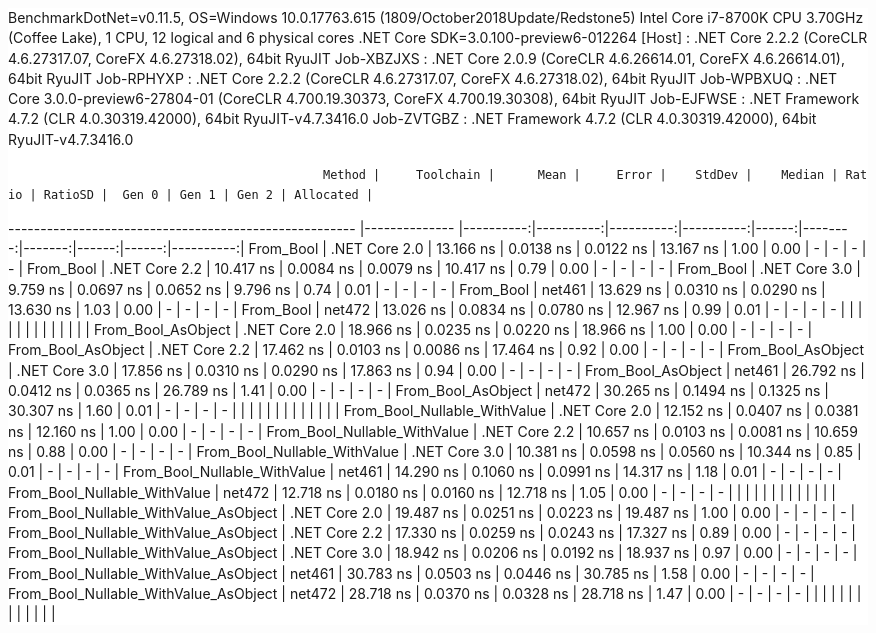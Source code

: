 
BenchmarkDotNet=v0.11.5, OS=Windows 10.0.17763.615 (1809/October2018Update/Redstone5)
Intel Core i7-8700K CPU 3.70GHz (Coffee Lake), 1 CPU, 12 logical and 6 physical cores
.NET Core SDK=3.0.100-preview6-012264
  [Host]     : .NET Core 2.2.2 (CoreCLR 4.6.27317.07, CoreFX 4.6.27318.02), 64bit RyuJIT
  Job-XBZJXS : .NET Core 2.0.9 (CoreCLR 4.6.26614.01, CoreFX 4.6.26614.01), 64bit RyuJIT
  Job-RPHYXP : .NET Core 2.2.2 (CoreCLR 4.6.27317.07, CoreFX 4.6.27318.02), 64bit RyuJIT
  Job-WPBXUQ : .NET Core 3.0.0-preview6-27804-01 (CoreCLR 4.700.19.30373, CoreFX 4.700.19.30308), 64bit RyuJIT
  Job-EJFWSE : .NET Framework 4.7.2 (CLR 4.0.30319.42000), 64bit RyuJIT-v4.7.3416.0
  Job-ZVTGBZ : .NET Framework 4.7.2 (CLR 4.0.30319.42000), 64bit RyuJIT-v4.7.3416.0


                                                Method |     Toolchain |      Mean |     Error |    StdDev |    Median | Ratio | RatioSD |  Gen 0 | Gen 1 | Gen 2 | Allocated |
------------------------------------------------------ |-------------- |----------:|----------:|----------:|----------:|------:|--------:|-------:|------:|------:|----------:|
                                             From_Bool | .NET Core 2.0 | 13.166 ns | 0.0138 ns | 0.0122 ns | 13.167 ns |  1.00 |    0.00 |      - |     - |     - |         - |
                                             From_Bool | .NET Core 2.2 | 10.417 ns | 0.0084 ns | 0.0079 ns | 10.417 ns |  0.79 |    0.00 |      - |     - |     - |         - |
                                             From_Bool | .NET Core 3.0 |  9.759 ns | 0.0697 ns | 0.0652 ns |  9.796 ns |  0.74 |    0.01 |      - |     - |     - |         - |
                                             From_Bool |        net461 | 13.629 ns | 0.0310 ns | 0.0290 ns | 13.630 ns |  1.03 |    0.00 |      - |     - |     - |         - |
                                             From_Bool |        net472 | 13.026 ns | 0.0834 ns | 0.0780 ns | 12.967 ns |  0.99 |    0.01 |      - |     - |     - |         - |
                                                       |               |           |           |           |           |       |         |        |       |       |           |
                                    From_Bool_AsObject | .NET Core 2.0 | 18.966 ns | 0.0235 ns | 0.0220 ns | 18.966 ns |  1.00 |    0.00 |      - |     - |     - |         - |
                                    From_Bool_AsObject | .NET Core 2.2 | 17.462 ns | 0.0103 ns | 0.0086 ns | 17.464 ns |  0.92 |    0.00 |      - |     - |     - |         - |
                                    From_Bool_AsObject | .NET Core 3.0 | 17.856 ns | 0.0310 ns | 0.0290 ns | 17.863 ns |  0.94 |    0.00 |      - |     - |     - |         - |
                                    From_Bool_AsObject |        net461 | 26.792 ns | 0.0412 ns | 0.0365 ns | 26.789 ns |  1.41 |    0.00 |      - |     - |     - |         - |
                                    From_Bool_AsObject |        net472 | 30.265 ns | 0.1494 ns | 0.1325 ns | 30.307 ns |  1.60 |    0.01 |      - |     - |     - |         - |
                                                       |               |           |           |           |           |       |         |        |       |       |           |
                          From_Bool_Nullable_WithValue | .NET Core 2.0 | 12.152 ns | 0.0407 ns | 0.0381 ns | 12.160 ns |  1.00 |    0.00 |      - |     - |     - |         - |
                          From_Bool_Nullable_WithValue | .NET Core 2.2 | 10.657 ns | 0.0103 ns | 0.0081 ns | 10.659 ns |  0.88 |    0.00 |      - |     - |     - |         - |
                          From_Bool_Nullable_WithValue | .NET Core 3.0 | 10.381 ns | 0.0598 ns | 0.0560 ns | 10.344 ns |  0.85 |    0.01 |      - |     - |     - |         - |
                          From_Bool_Nullable_WithValue |        net461 | 14.290 ns | 0.1060 ns | 0.0991 ns | 14.317 ns |  1.18 |    0.01 |      - |     - |     - |         - |
                          From_Bool_Nullable_WithValue |        net472 | 12.718 ns | 0.0180 ns | 0.0160 ns | 12.718 ns |  1.05 |    0.00 |      - |     - |     - |         - |
                                                       |               |           |           |           |           |       |         |        |       |       |           |
                 From_Bool_Nullable_WithValue_AsObject | .NET Core 2.0 | 19.487 ns | 0.0251 ns | 0.0223 ns | 19.487 ns |  1.00 |    0.00 |      - |     - |     - |         - |
                 From_Bool_Nullable_WithValue_AsObject | .NET Core 2.2 | 17.330 ns | 0.0259 ns | 0.0243 ns | 17.327 ns |  0.89 |    0.00 |      - |     - |     - |         - |
                 From_Bool_Nullable_WithValue_AsObject | .NET Core 3.0 | 18.942 ns | 0.0206 ns | 0.0192 ns | 18.937 ns |  0.97 |    0.00 |      - |     - |     - |         - |
                 From_Bool_Nullable_WithValue_AsObject |        net461 | 30.783 ns | 0.0503 ns | 0.0446 ns | 30.785 ns |  1.58 |    0.00 |      - |     - |     - |         - |
                 From_Bool_Nullable_WithValue_AsObject |        net472 | 28.718 ns | 0.0370 ns | 0.0328 ns | 28.718 ns |  1.47 |    0.00 |      - |     - |     - |         - |
                                                       |               |           |           |           |           |       |         |        |       |       |           |